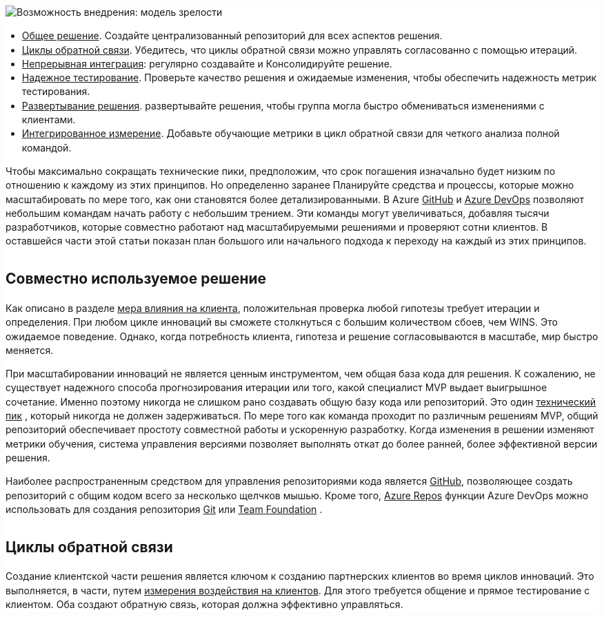 ![Возможность внедрения: модель зрелости](../../_images/innovate/empower-adoption-maturity.png)

- [Общее решение](#shared-solution). Создайте централизованный репозиторий для всех аспектов решения.
- [Циклы обратной связи](#feedback-loops). Убедитесь, что циклы обратной связи можно управлять согласованно с помощью итераций.
- [Непрерывная интеграция](#continuous-integration): регулярно создавайте и Консолидируйте решение.
- [Надежное тестирование](#reliable-testing). Проверьте качество решения и ожидаемые изменения, чтобы обеспечить надежность метрик тестирования.
- [Развертывание решения](#solution-deployment). развертывайте решения, чтобы группа могла быстро обмениваться изменениями с клиентами.
- [Интегрированное измерение](#integrated-measurements). Добавьте обучающие метрики в цикл обратной связи для четкого анализа полной командой.

Чтобы максимально сокращать технические пики, предположим, что срок погашения изначально будет низким по отношению к каждому из этих принципов. Но определенно заранее Планируйте средства и процессы, которые можно масштабировать по мере того, как они становятся более детализированными. В Azure [GitHub](https://guides.github.com) и [Azure DevOps](https://docs.microsoft.com/azure/devops) позволяют небольшим командам начать работу с небольшим трением. Эти команды могут увеличиваться, добавляя тысячи разработчиков, которые совместно работают над масштабируемыми решениями и проверяют сотни клиентов. В оставшейся части этой статьи показан план большого или начального подхода к переходу на каждый из этих принципов.

## <a name="shared-solution"></a>Совместно используемое решение

Как описано в разделе [мера влияния на клиента](./measure.md), положительная проверка любой гипотезы требует итерации и определения. При любом цикле инноваций вы сможете столкнуться с большим количеством сбоев, чем WINS. Это ожидаемое поведение. Однако, когда потребность клиента, гипотеза и решение согласовываются в масштабе, мир быстро меняется.

При масштабировании инноваций не является ценным инструментом, чем общая база кода для решения. К сожалению, не существует надежного способа прогнозирования итерации или того, какой специалист MVP выдает выигрышное сочетание. Именно поэтому никогда не слишком рано создавать общую базу кода или репозиторий. Это один [технический пик](./build.md#reduce-complexity-and-delay-technical-spikes) , который никогда не должен задерживаться. По мере того как команда проходит по различным решениям MVP, общий репозиторий обеспечивает простоту совместной работы и ускоренную разработку. Когда изменения в решении изменяют метрики обучения, система управления версиями позволяет выполнять откат до более ранней, более эффективной версии решения.

Наиболее распространенным средством для управления репозиториями кода является [GitHub](https://guides.github.com), позволяющее создать репозиторий с общим кодом всего за несколько щелчков мышью. Кроме того, [Azure Repos](https://docs.microsoft.com/azure/devops/repos/get-started/what-is-repos?view=azure-devops) функции Azure DevOps можно использовать для создания репозитория [Git](https://docs.microsoft.com/azure/devops/repos/get-started/what-is-repos?view=azure-devops#git) или [Team Foundation](https://docs.microsoft.com/azure/devops/repos/get-started/what-is-repos?view=azure-devops#tfvc) .

## <a name="feedback-loops"></a>Циклы обратной связи

Создание клиентской части решения является ключом к созданию партнерских клиентов во время циклов инноваций. Это выполняется, в части, путем [измерения воздействия на клиентов](./measure.md). Для этого требуется общение и прямое тестирование с клиентом. Оба создают обратную связь, которая должна эффективно управляться.
